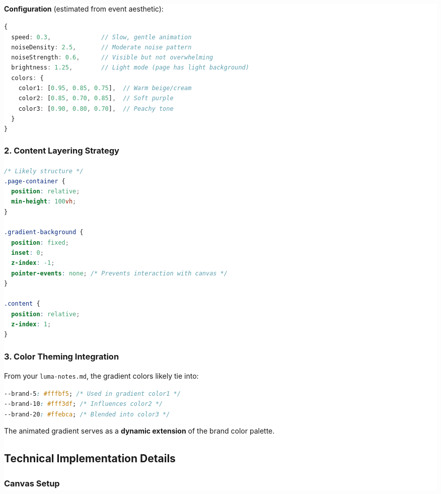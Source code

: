 **Configuration** (estimated from event aesthetic):

```typescript
{
  speed: 0.3,              // Slow, gentle animation
  noiseDensity: 2.5,       // Moderate noise pattern
  noiseStrength: 0.6,      // Visible but not overwhelming
  brightness: 1.25,        // Light mode (page has light background)
  colors: {
    color1: [0.95, 0.85, 0.75],  // Warm beige/cream
    color2: [0.85, 0.70, 0.85],  // Soft purple
    color3: [0.90, 0.80, 0.70],  // Peachy tone
  }
}
```

### 2. Content Layering Strategy

```css
/* Likely structure */
.page-container {
  position: relative;
  min-height: 100vh;
}

.gradient-background {
  position: fixed;
  inset: 0;
  z-index: -1;
  pointer-events: none; /* Prevents interaction with canvas */
}

.content {
  position: relative;
  z-index: 1;
}
```

### 3. Color Theming Integration

From your `luma-notes.md`, the gradient colors likely tie into:

```css
--brand-5: #fffbf5; /* Used in gradient color1 */
--brand-10: #fff3df; /* Influences color2 */
--brand-20: #ffebca; /* Blended into color3 */
```

The animated gradient serves as a **dynamic extension** of the brand color palette.

## Technical Implementation Details

### Canvas Setup
